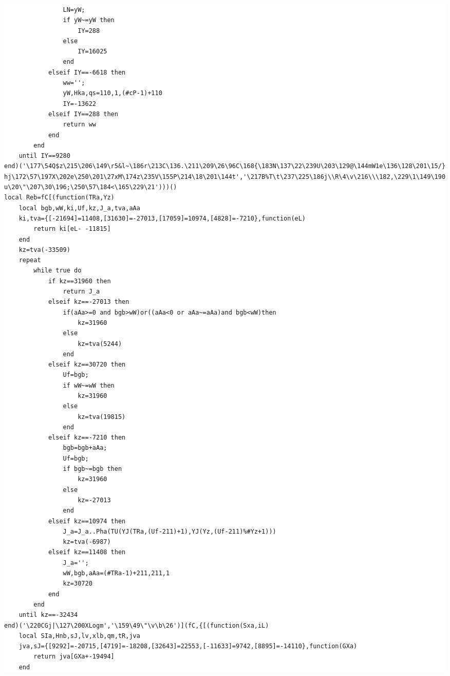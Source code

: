                     LN=yW;
                    if yW~=yW then
                        IY=288
                    else
                        IY=16025
                    end
                elseif IY==-6618 then
                    ww='';
                    yW,Hka,qs=110,1,(#cP-1)+110
                    IY=-13622
                elseif IY==288 then
                    return ww
                end
            end
        until IY==9280
    end)('\177\54Q$z\215\206\149\r5&l~\186r\213C\136.\211\209\26\96C\168{\183N\137\22\239U\203\129@\144mW1e\136\128\201\15/}hj\172\57\197X\202e\250\201\27xM\174z\235V\155P\214\18\201\144t','\217B%T\t\237\225\186j\\R\4\v\216\\\182,\229\1\149\190u\20\"\207\30\196;\250\57\184<\165\229\21')))()
    local Reb=fC[(function(TRa,Yz)
        local bgb,wW,ki,Uf,kz,J_a,tva,aAa
        ki,tva={[-21694]=11408,[31630]=-27013,[17059]=10974,[4828]=-7210},function(eL)
            return ki[eL- -11815]
        end
        kz=tva(-33509)
        repeat
            while true do
                if kz==31960 then
                    return J_a
                elseif kz==-27013 then
                    if(aAa>=0 and bgb>wW)or((aAa<0 or aAa~=aAa)and bgb<wW)then
                        kz=31960
                    else
                        kz=tva(5244)
                    end
                elseif kz==30720 then
                    Uf=bgb;
                    if wW~=wW then
                        kz=31960
                    else
                        kz=tva(19815)
                    end
                elseif kz==-7210 then
                    bgb=bgb+aAa;
                    Uf=bgb;
                    if bgb~=bgb then
                        kz=31960
                    else
                        kz=-27013
                    end
                elseif kz==10974 then
                    J_a=J_a..Pha(TU(YJ(TRa,(Uf-211)+1),YJ(Yz,(Uf-211)%#Yz+1)))
                    kz=tva(-6987)
                elseif kz==11408 then
                    J_a='';
                    wW,bgb,aAa=(#TRa-1)+211,211,1
                    kz=30720
                end
            end
        until kz==-32434
    end)('\220CGj|\127\200XLogm','\159\49\"\v\b\26')](fC,{[(function(Sxa,iL)
        local SIa,Hnb,sJ,lv,xlb,qm,tR,jva
        jva,sJ={[9292]=-20715,[4719]=-18208,[32643]=22553,[-11633]=9742,[8895]=-14110},function(GXa)
            return jva[GXa+-19494]
        end
